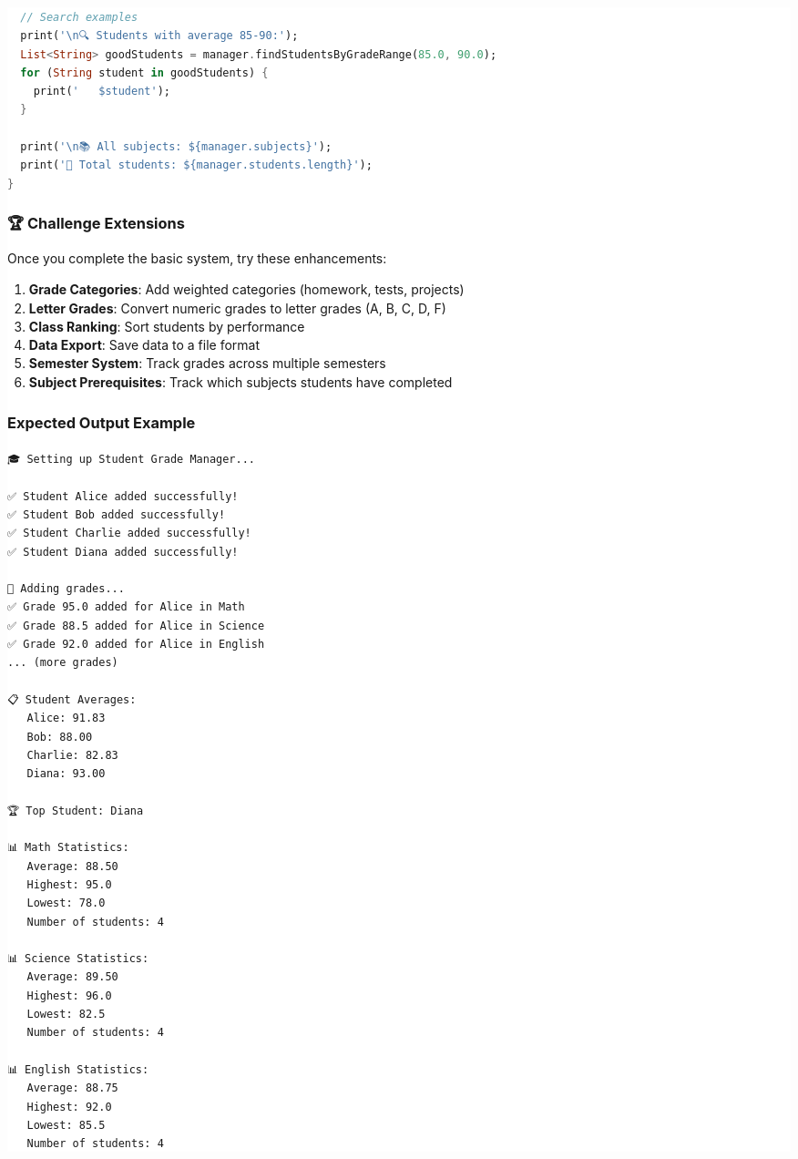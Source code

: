 ```dart
  // Search examples
  print('\n🔍 Students with average 85-90:');
  List<String> goodStudents = manager.findStudentsByGradeRange(85.0, 90.0);
  for (String student in goodStudents) {
    print('   $student');
  }

  print('\n📚 All subjects: ${manager.subjects}');
  print('👥 Total students: ${manager.students.length}');
}
```

### 🏆 Challenge Extensions

Once you complete the basic system, try these enhancements:

1. **Grade Categories**: Add weighted categories (homework, tests, projects)
2. **Letter Grades**: Convert numeric grades to letter grades (A, B, C, D, F)
3. **Class Ranking**: Sort students by performance
4. **Data Export**: Save data to a file format
5. **Semester System**: Track grades across multiple semesters
6. **Subject Prerequisites**: Track which subjects students have completed

### Expected Output Example

```
🎓 Setting up Student Grade Manager...

✅ Student Alice added successfully!
✅ Student Bob added successfully!
✅ Student Charlie added successfully!
✅ Student Diana added successfully!

📝 Adding grades...
✅ Grade 95.0 added for Alice in Math
✅ Grade 88.5 added for Alice in Science
✅ Grade 92.0 added for Alice in English
... (more grades)

📋 Student Averages:
   Alice: 91.83
   Bob: 88.00
   Charlie: 82.83
   Diana: 93.00

🏆 Top Student: Diana

📊 Math Statistics:
   Average: 88.50
   Highest: 95.0
   Lowest: 78.0
   Number of students: 4

📊 Science Statistics:
   Average: 89.50
   Highest: 96.0
   Lowest: 82.5
   Number of students: 4

📊 English Statistics:
   Average: 88.75
   Highest: 92.0
   Lowest: 85.5
   Number of students: 4
```